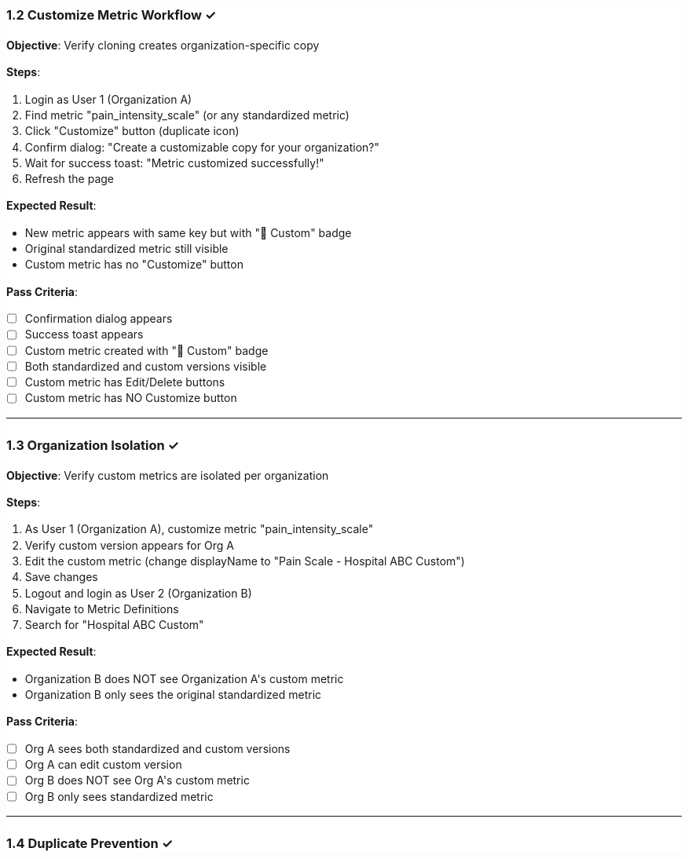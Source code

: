 
### 1.2 Customize Metric Workflow ✓

**Objective**: Verify cloning creates organization-specific copy

**Steps**:
1. Login as User 1 (Organization A)
2. Find metric "pain_intensity_scale" (or any standardized metric)
3. Click "Customize" button (duplicate icon)
4. Confirm dialog: "Create a customizable copy for your organization?"
5. Wait for success toast: "Metric customized successfully!"
6. Refresh the page

**Expected Result**:
- New metric appears with same key but with "🏥 Custom" badge
- Original standardized metric still visible
- Custom metric has no "Customize" button

**Pass Criteria**:
- [ ] Confirmation dialog appears
- [ ] Success toast appears
- [ ] Custom metric created with "🏥 Custom" badge
- [ ] Both standardized and custom versions visible
- [ ] Custom metric has Edit/Delete buttons
- [ ] Custom metric has NO Customize button

---

### 1.3 Organization Isolation ✓

**Objective**: Verify custom metrics are isolated per organization

**Steps**:
1. As User 1 (Organization A), customize metric "pain_intensity_scale"
2. Verify custom version appears for Org A
3. Edit the custom metric (change displayName to "Pain Scale - Hospital ABC Custom")
4. Save changes
5. Logout and login as User 2 (Organization B)
6. Navigate to Metric Definitions
7. Search for "Hospital ABC Custom"

**Expected Result**:
- Organization B does NOT see Organization A's custom metric
- Organization B only sees the original standardized metric

**Pass Criteria**:
- [ ] Org A sees both standardized and custom versions
- [ ] Org A can edit custom version
- [ ] Org B does NOT see Org A's custom metric
- [ ] Org B only sees standardized metric

---

### 1.4 Duplicate Prevention ✓

